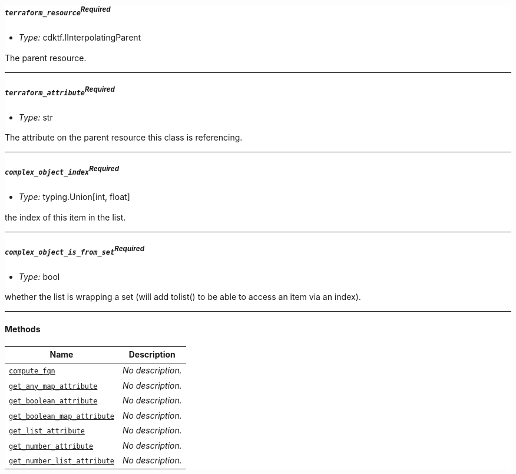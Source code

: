 
##### `terraform_resource`<sup>Required</sup> <a name="terraform_resource" id="rhizo-co-terraform-provider-oci.dataOciApmSyntheticsDedicatedVantagePoints.DataOciApmSyntheticsDedicatedVantagePointsDedicatedVantagePointCollectionItemsDvpStackDetailsOutputReference.Initializer.parameter.terraformResource"></a>

- *Type:* cdktf.IInterpolatingParent

The parent resource.

---

##### `terraform_attribute`<sup>Required</sup> <a name="terraform_attribute" id="rhizo-co-terraform-provider-oci.dataOciApmSyntheticsDedicatedVantagePoints.DataOciApmSyntheticsDedicatedVantagePointsDedicatedVantagePointCollectionItemsDvpStackDetailsOutputReference.Initializer.parameter.terraformAttribute"></a>

- *Type:* str

The attribute on the parent resource this class is referencing.

---

##### `complex_object_index`<sup>Required</sup> <a name="complex_object_index" id="rhizo-co-terraform-provider-oci.dataOciApmSyntheticsDedicatedVantagePoints.DataOciApmSyntheticsDedicatedVantagePointsDedicatedVantagePointCollectionItemsDvpStackDetailsOutputReference.Initializer.parameter.complexObjectIndex"></a>

- *Type:* typing.Union[int, float]

the index of this item in the list.

---

##### `complex_object_is_from_set`<sup>Required</sup> <a name="complex_object_is_from_set" id="rhizo-co-terraform-provider-oci.dataOciApmSyntheticsDedicatedVantagePoints.DataOciApmSyntheticsDedicatedVantagePointsDedicatedVantagePointCollectionItemsDvpStackDetailsOutputReference.Initializer.parameter.complexObjectIsFromSet"></a>

- *Type:* bool

whether the list is wrapping a set (will add tolist() to be able to access an item via an index).

---

#### Methods <a name="Methods" id="Methods"></a>

| **Name** | **Description** |
| --- | --- |
| <code><a href="#rhizo-co-terraform-provider-oci.dataOciApmSyntheticsDedicatedVantagePoints.DataOciApmSyntheticsDedicatedVantagePointsDedicatedVantagePointCollectionItemsDvpStackDetailsOutputReference.computeFqn">compute_fqn</a></code> | *No description.* |
| <code><a href="#rhizo-co-terraform-provider-oci.dataOciApmSyntheticsDedicatedVantagePoints.DataOciApmSyntheticsDedicatedVantagePointsDedicatedVantagePointCollectionItemsDvpStackDetailsOutputReference.getAnyMapAttribute">get_any_map_attribute</a></code> | *No description.* |
| <code><a href="#rhizo-co-terraform-provider-oci.dataOciApmSyntheticsDedicatedVantagePoints.DataOciApmSyntheticsDedicatedVantagePointsDedicatedVantagePointCollectionItemsDvpStackDetailsOutputReference.getBooleanAttribute">get_boolean_attribute</a></code> | *No description.* |
| <code><a href="#rhizo-co-terraform-provider-oci.dataOciApmSyntheticsDedicatedVantagePoints.DataOciApmSyntheticsDedicatedVantagePointsDedicatedVantagePointCollectionItemsDvpStackDetailsOutputReference.getBooleanMapAttribute">get_boolean_map_attribute</a></code> | *No description.* |
| <code><a href="#rhizo-co-terraform-provider-oci.dataOciApmSyntheticsDedicatedVantagePoints.DataOciApmSyntheticsDedicatedVantagePointsDedicatedVantagePointCollectionItemsDvpStackDetailsOutputReference.getListAttribute">get_list_attribute</a></code> | *No description.* |
| <code><a href="#rhizo-co-terraform-provider-oci.dataOciApmSyntheticsDedicatedVantagePoints.DataOciApmSyntheticsDedicatedVantagePointsDedicatedVantagePointCollectionItemsDvpStackDetailsOutputReference.getNumberAttribute">get_number_attribute</a></code> | *No description.* |
| <code><a href="#rhizo-co-terraform-provider-oci.dataOciApmSyntheticsDedicatedVantagePoints.DataOciApmSyntheticsDedicatedVantagePointsDedicatedVantagePointCollectionItemsDvpStackDetailsOutputReference.getNumberListAttribute">get_number_list_attribute</a></code> | *No description.* |